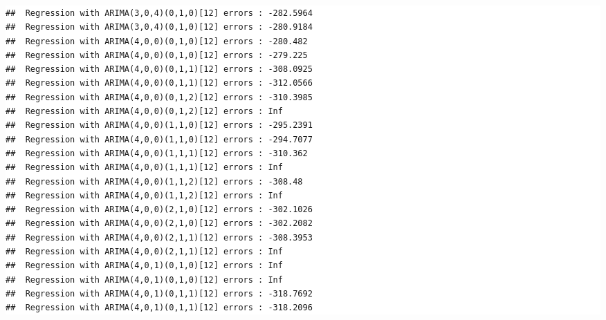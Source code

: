     ##  Regression with ARIMA(3,0,4)(0,1,0)[12] errors : -282.5964
    ##  Regression with ARIMA(3,0,4)(0,1,0)[12] errors : -280.9184
    ##  Regression with ARIMA(4,0,0)(0,1,0)[12] errors : -280.482
    ##  Regression with ARIMA(4,0,0)(0,1,0)[12] errors : -279.225
    ##  Regression with ARIMA(4,0,0)(0,1,1)[12] errors : -308.0925
    ##  Regression with ARIMA(4,0,0)(0,1,1)[12] errors : -312.0566
    ##  Regression with ARIMA(4,0,0)(0,1,2)[12] errors : -310.3985
    ##  Regression with ARIMA(4,0,0)(0,1,2)[12] errors : Inf
    ##  Regression with ARIMA(4,0,0)(1,1,0)[12] errors : -295.2391
    ##  Regression with ARIMA(4,0,0)(1,1,0)[12] errors : -294.7077
    ##  Regression with ARIMA(4,0,0)(1,1,1)[12] errors : -310.362
    ##  Regression with ARIMA(4,0,0)(1,1,1)[12] errors : Inf
    ##  Regression with ARIMA(4,0,0)(1,1,2)[12] errors : -308.48
    ##  Regression with ARIMA(4,0,0)(1,1,2)[12] errors : Inf
    ##  Regression with ARIMA(4,0,0)(2,1,0)[12] errors : -302.1026
    ##  Regression with ARIMA(4,0,0)(2,1,0)[12] errors : -302.2082
    ##  Regression with ARIMA(4,0,0)(2,1,1)[12] errors : -308.3953
    ##  Regression with ARIMA(4,0,0)(2,1,1)[12] errors : Inf
    ##  Regression with ARIMA(4,0,1)(0,1,0)[12] errors : Inf
    ##  Regression with ARIMA(4,0,1)(0,1,0)[12] errors : Inf
    ##  Regression with ARIMA(4,0,1)(0,1,1)[12] errors : -318.7692
    ##  Regression with ARIMA(4,0,1)(0,1,1)[12] errors : -318.2096